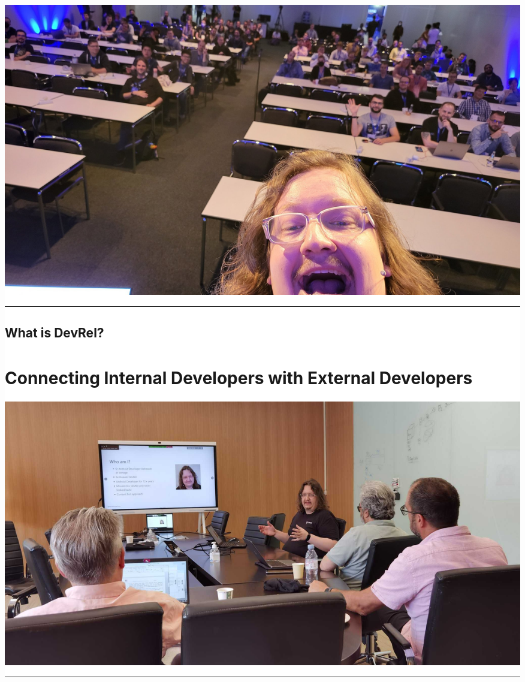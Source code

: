 ![bg right width:600px](images/talk.jpeg)

---
## What is DevRel?

# Connecting Internal Developers with External Developers
![bg right width:500px](images/quick.jpg)

---
